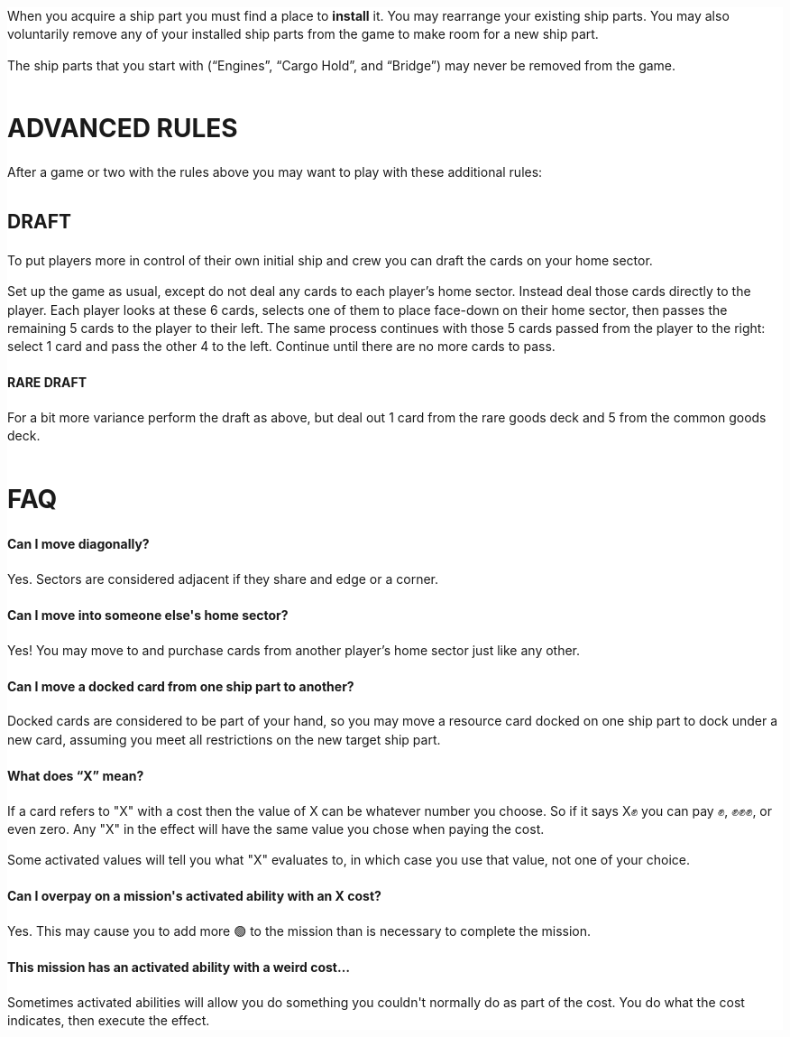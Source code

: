 When you acquire a ship part you must find a place to **install** it. You may rearrange your existing ship parts. You may also voluntarily remove any of your installed ship parts from the game to make room for a new ship part.

The ship parts that you start with (“Engines”, “Cargo Hold”, and “Bridge”) may never be removed from the game.

# ADVANCED RULES
After a game or two with the rules above you may want to play with these additional rules:

## DRAFT
To put players more in control of their own initial ship and crew you can draft the cards on your home sector.

Set up the game as usual, except do not deal any cards to each player’s home sector. Instead deal those cards directly to the player. Each player looks at these 6 cards, selects one of them to place face-down on their home sector, then passes the remaining 5 cards to the player to their left. The same process continues with those 5 cards passed from the player to the right: select 1 card and pass the other 4 to the left. Continue until there are no more cards to pass. 

#### RARE DRAFT
For a bit more variance perform the draft as above, but deal out 1 card from the rare goods deck and 5 from the common goods deck.

# FAQ
#### Can I move diagonally? 
Yes. Sectors are considered adjacent if they share and edge or a corner.

#### Can I move into someone else's home sector?
Yes! You may move to and purchase cards from another player’s home sector just like any other.

#### Can I move a docked card from one ship part to another?
Docked cards are considered to be part of your hand, so you may move a resource card docked on one ship part to dock under a new card, assuming you meet all restrictions on the new target ship part.

#### What does “X” mean?
If a card refers to "X" with a cost then the value of X can be whatever number you choose. So if it says X✊ you can pay ✊, ✊✊✊, or even zero. Any "X" in the effect will have the same value you chose when paying the cost.

Some activated values will tell you what "X" evaluates to, in which case you use that value, not one of your choice.

#### Can I overpay on a mission's activated ability with an X cost?
Yes. This may cause you to add more 🟢 to the mission than is necessary to complete the mission.

#### This mission has an activated ability with a weird cost…
Sometimes activated abilities will allow you do something you couldn't normally do as part of the cost. You do what the cost indicates, then execute the effect.
